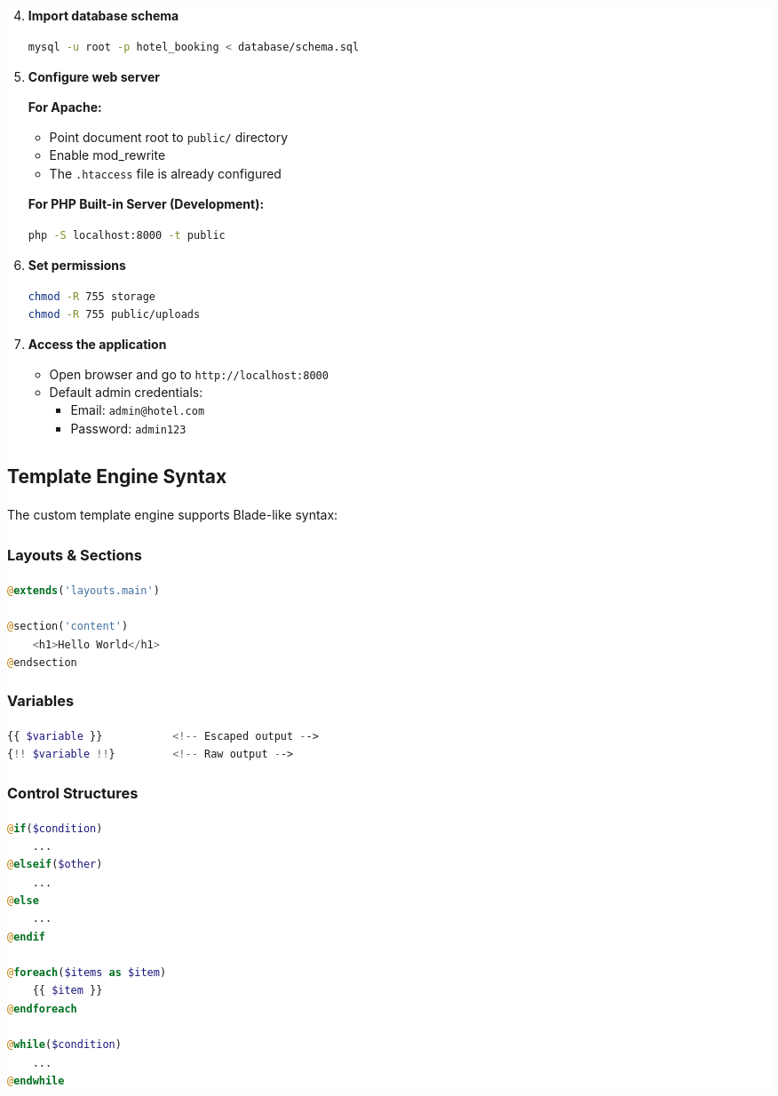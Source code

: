 4. **Import database schema**
   ```bash
   mysql -u root -p hotel_booking < database/schema.sql
   ```

5. **Configure web server**
   
   **For Apache:**
   - Point document root to `public/` directory
   - Enable mod_rewrite
   - The `.htaccess` file is already configured

   **For PHP Built-in Server (Development):**
   ```bash
   php -S localhost:8000 -t public
   ```

6. **Set permissions**
   ```bash
   chmod -R 755 storage
   chmod -R 755 public/uploads
   ```

7. **Access the application**
   - Open browser and go to `http://localhost:8000`
   - Default admin credentials:
     - Email: `admin@hotel.com`
     - Password: `admin123`

## Template Engine Syntax

The custom template engine supports Blade-like syntax:

### Layouts & Sections
```php
@extends('layouts.main')

@section('content')
    <h1>Hello World</h1>
@endsection
```

### Variables
```php
{{ $variable }}           <!-- Escaped output -->
{!! $variable !!}         <!-- Raw output -->
```

### Control Structures
```php
@if($condition)
    ...
@elseif($other)
    ...
@else
    ...
@endif

@foreach($items as $item)
    {{ $item }}
@endforeach

@while($condition)
    ...
@endwhile
```
